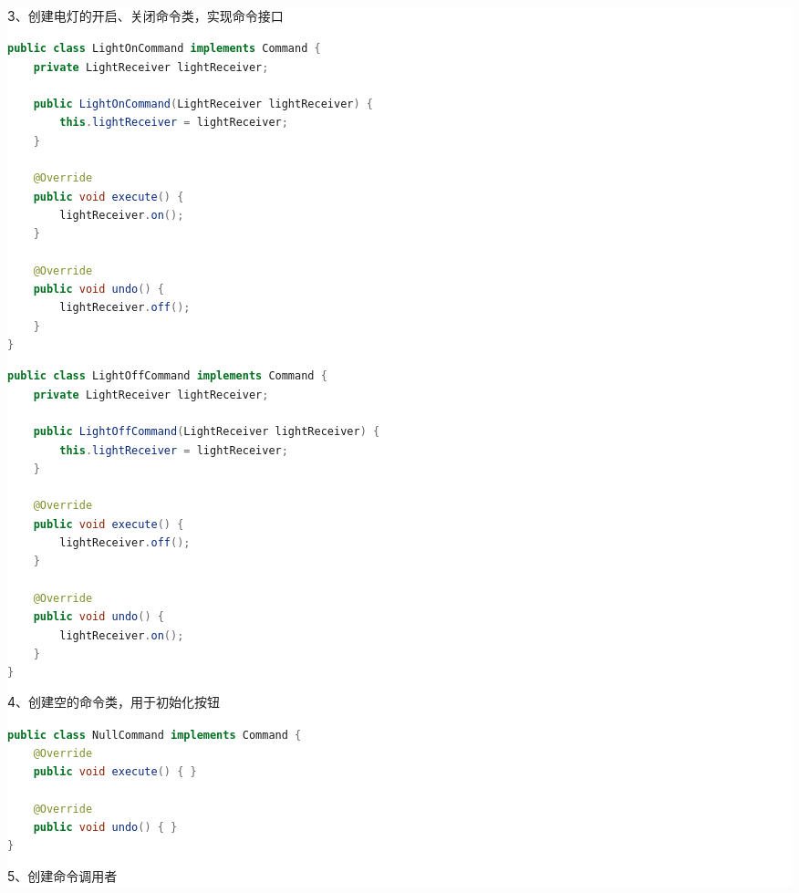 3、创建电灯的开启、关闭命令类，实现命令接口

```java
public class LightOnCommand implements Command {
    private LightReceiver lightReceiver;

    public LightOnCommand(LightReceiver lightReceiver) {
        this.lightReceiver = lightReceiver;
    }

    @Override
    public void execute() {
        lightReceiver.on();
    }

    @Override
    public void undo() {
        lightReceiver.off();
    }
}
```

```java
public class LightOffCommand implements Command {
    private LightReceiver lightReceiver;

    public LightOffCommand(LightReceiver lightReceiver) {
        this.lightReceiver = lightReceiver;
    }

    @Override
    public void execute() {
        lightReceiver.off();
    }

    @Override
    public void undo() {
        lightReceiver.on();
    }
}
```

4、创建空的命令类，用于初始化按钮

```java
public class NullCommand implements Command {
    @Override
    public void execute() { }

    @Override
    public void undo() { }
}
```

5、创建命令调用者
